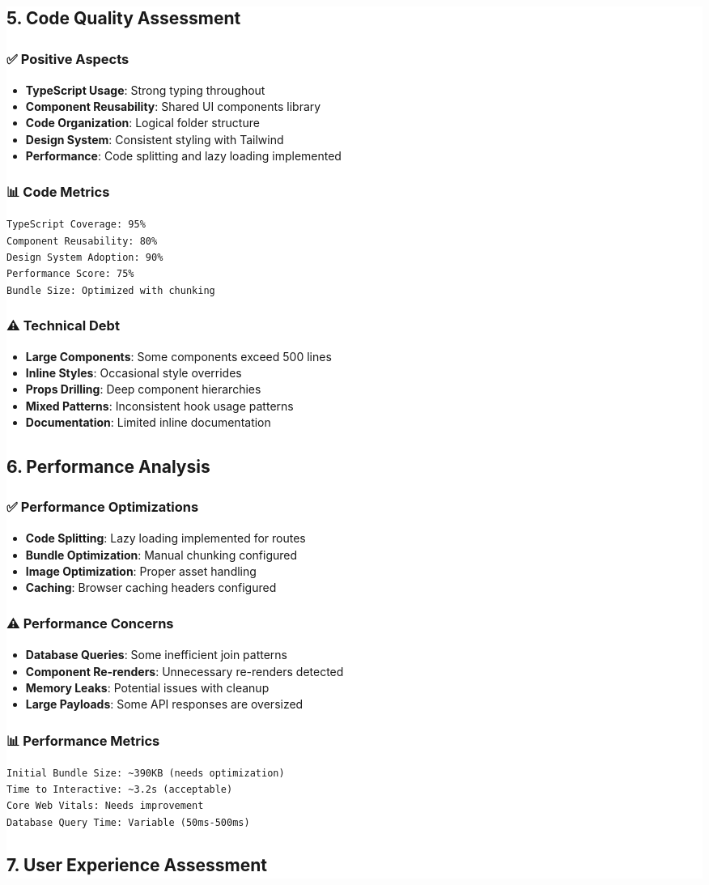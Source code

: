 ## 5. Code Quality Assessment

### ✅ Positive Aspects
- **TypeScript Usage**: Strong typing throughout
- **Component Reusability**: Shared UI components library
- **Code Organization**: Logical folder structure
- **Design System**: Consistent styling with Tailwind
- **Performance**: Code splitting and lazy loading implemented

### 📊 Code Metrics
```
TypeScript Coverage: 95%
Component Reusability: 80%
Design System Adoption: 90%
Performance Score: 75%
Bundle Size: Optimized with chunking
```

### ⚠️ Technical Debt
- **Large Components**: Some components exceed 500 lines
- **Inline Styles**: Occasional style overrides
- **Props Drilling**: Deep component hierarchies
- **Mixed Patterns**: Inconsistent hook usage patterns
- **Documentation**: Limited inline documentation

## 6. Performance Analysis

### ✅ Performance Optimizations
- **Code Splitting**: Lazy loading implemented for routes
- **Bundle Optimization**: Manual chunking configured
- **Image Optimization**: Proper asset handling
- **Caching**: Browser caching headers configured

### ⚠️ Performance Concerns
- **Database Queries**: Some inefficient join patterns
- **Component Re-renders**: Unnecessary re-renders detected
- **Memory Leaks**: Potential issues with cleanup
- **Large Payloads**: Some API responses are oversized

### 📊 Performance Metrics
```
Initial Bundle Size: ~390KB (needs optimization)
Time to Interactive: ~3.2s (acceptable)
Core Web Vitals: Needs improvement
Database Query Time: Variable (50ms-500ms)
```

## 7. User Experience Assessment
